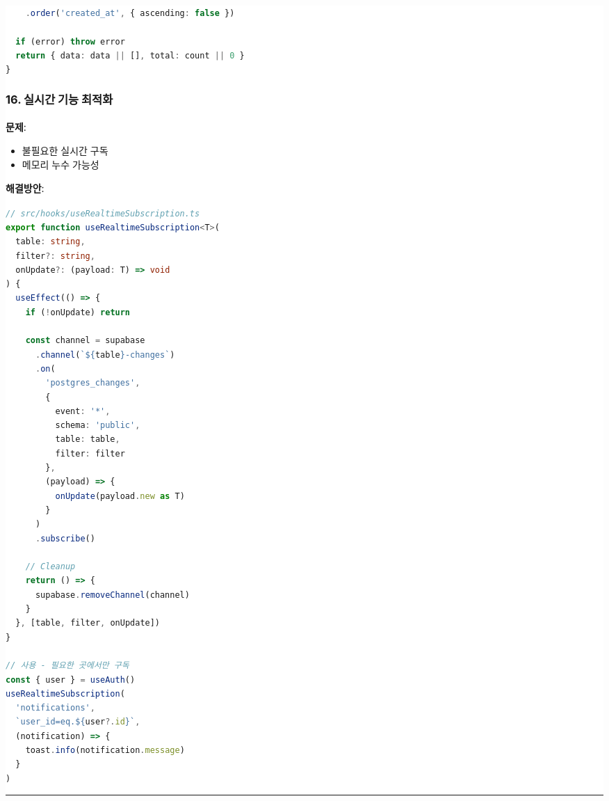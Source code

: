 ```typescript
    .order('created_at', { ascending: false })

  if (error) throw error
  return { data: data || [], total: count || 0 }
}
```

### 16. 실시간 기능 최적화

**문제**:
- 불필요한 실시간 구독
- 메모리 누수 가능성

**해결방안**:
```typescript
// src/hooks/useRealtimeSubscription.ts
export function useRealtimeSubscription<T>(
  table: string,
  filter?: string,
  onUpdate?: (payload: T) => void
) {
  useEffect(() => {
    if (!onUpdate) return

    const channel = supabase
      .channel(`${table}-changes`)
      .on(
        'postgres_changes',
        {
          event: '*',
          schema: 'public',
          table: table,
          filter: filter
        },
        (payload) => {
          onUpdate(payload.new as T)
        }
      )
      .subscribe()

    // Cleanup
    return () => {
      supabase.removeChannel(channel)
    }
  }, [table, filter, onUpdate])
}

// 사용 - 필요한 곳에서만 구독
const { user } = useAuth()
useRealtimeSubscription(
  'notifications',
  `user_id=eq.${user?.id}`,
  (notification) => {
    toast.info(notification.message)
  }
)
```

---